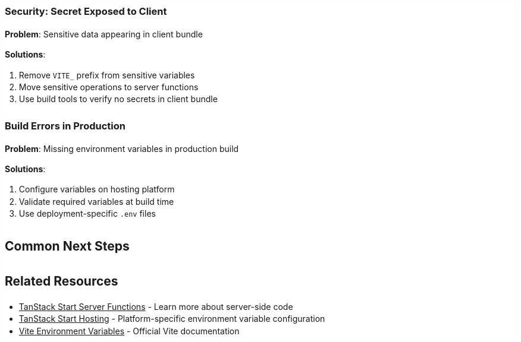 ### Security: Secret Exposed to Client

**Problem**: Sensitive data appearing in client bundle

**Solutions**:

1. Remove `VITE_` prefix from sensitive variables
2. Move sensitive operations to server functions
3. Use build tools to verify no secrets in client bundle

### Build Errors in Production

**Problem**: Missing environment variables in production build

**Solutions**:

1. Configure variables on hosting platform
2. Validate required variables at build time
3. Use deployment-specific `.env` files

## Common Next Steps





## Related Resources

- [TanStack Start Server Functions](../server-functions.md) - Learn more about server-side code
- [TanStack Start Hosting](../hosting.md) - Platform-specific environment variable configuration
- [Vite Environment Variables](https://vitejs.dev/guide/env-and-mode.html) - Official Vite documentation
